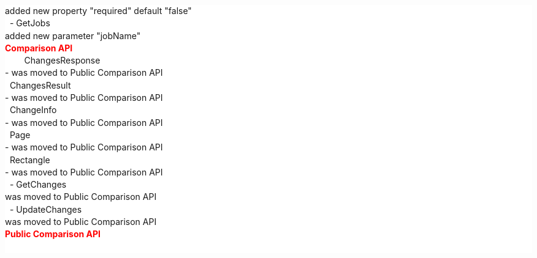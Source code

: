 <td class="confluenceTd"> added new property "required" default "false" <br class="atl-forced-newline"> </td>
</tr>
<tr>
<td class="confluenceTd">&nbsp;</td>
<td class="confluenceTd"> - </td>
<td class="confluenceTd"> GetJobs <br class="atl-forced-newline"> </td>
<td class="confluenceTd"> added new parameter "jobName" <br class="atl-forced-newline"> </td>
</tr>
<tr>
<td class="confluenceTd"> <font color="#ff0000"><b>Comparison API</b></font><br class="atl-forced-newline"> </td>
<td class="confluenceTd">&nbsp;</td>
<td class="confluenceTd">&nbsp;</td>
<td class="confluenceTd">&nbsp;</td>
</tr>
<tr>
<td class="confluenceTd">&nbsp;</td>
<td class="confluenceTd"> ChangesResponse <br class="atl-forced-newline"> </td>
<td class="confluenceTd"> - </td>
<td class="confluenceTd"> was moved to Public Comparison API <br class="atl-forced-newline"> </td>
</tr>
<tr>
<td class="confluenceTd">&nbsp;</td>
<td class="confluenceTd"> ChangesResult <br class="atl-forced-newline"> </td>
<td class="confluenceTd"> - </td>
<td class="confluenceTd"> was moved to Public Comparison API <br class="atl-forced-newline"> </td>
</tr>
<tr>
<td class="confluenceTd">&nbsp;</td>
<td class="confluenceTd"> ChangeInfo <br class="atl-forced-newline"> </td>
<td class="confluenceTd"> - </td>
<td class="confluenceTd"> was moved to Public Comparison API <br class="atl-forced-newline"> </td>
</tr>
<tr>
<td class="confluenceTd">&nbsp;</td>
<td class="confluenceTd"> Page <br class="atl-forced-newline"> </td>
<td class="confluenceTd"> - </td>
<td class="confluenceTd"> was moved to Public Comparison API <br class="atl-forced-newline"> </td>
</tr>
<tr>
<td class="confluenceTd">&nbsp;</td>
<td class="confluenceTd"> Rectangle <br class="atl-forced-newline"> </td>
<td class="confluenceTd"> - </td>
<td class="confluenceTd"> was moved to Public Comparison API <br class="atl-forced-newline"> </td>
</tr>
<tr>
<td class="confluenceTd">&nbsp;</td>
<td class="confluenceTd"> - </td>
<td class="confluenceTd"> GetChanges <br class="atl-forced-newline"> </td>
<td class="confluenceTd"> was moved to Public Comparison API <br class="atl-forced-newline"> </td>
</tr>
<tr>
<td class="confluenceTd">&nbsp;</td>
<td class="confluenceTd"> - </td>
<td class="confluenceTd"> UpdateChanges <br class="atl-forced-newline"> </td>
<td class="confluenceTd"> was moved to Public Comparison API <br class="atl-forced-newline"> </td>
</tr>
<tr>
<td class="confluenceTd"> <font color="#ff0000"><b>Public&nbsp;Comparison API</b></font><br class="atl-forced-newline"> </td>
<td class="confluenceTd">&nbsp;</td>
<td class="confluenceTd">&nbsp;</td>
<td class="confluenceTd">&nbsp;</td>
